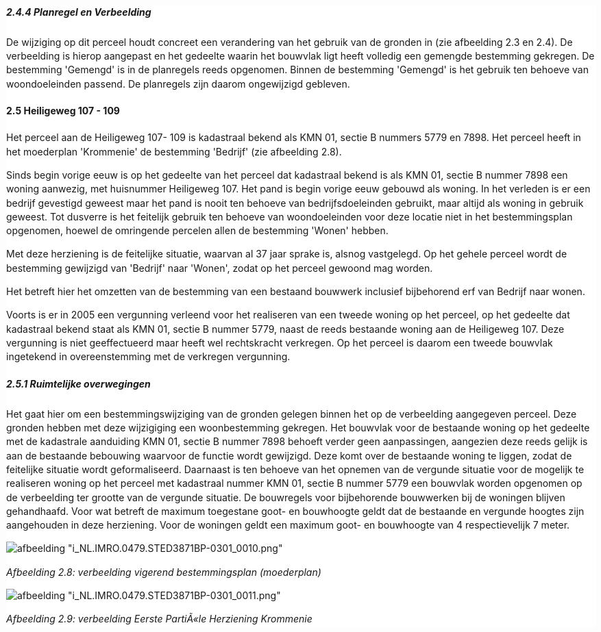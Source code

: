 ##### 2\.4\.4 Planregel en Verbeelding

De wijziging op dit perceel houdt concreet een verandering van het gebruik van de gronden in (zie afbeelding 2\.3 en 2\.4\). De verbeelding is hierop aangepast en het gedeelte waarin het bouwvlak ligt heeft volledig een gemengde bestemming gekregen. De bestemming 'Gemengd' is in de planregels reeds opgenomen. Binnen de bestemming 'Gemengd' is het gebruik ten behoeve van woondoeleinden passend. De planregels zijn daarom ongewijzigd gebleven.

#### 2\.5 Heiligeweg 107 \- 109

Het perceel aan de Heiligeweg 107\- 109 is kadastraal bekend als KMN 01, sectie B nummers 5779 en 7898\. Het perceel heeft in het moederplan 'Krommenie' de bestemming 'Bedrijf' (zie afbeelding 2\.8\).

Sinds begin vorige eeuw is op het gedeelte van het perceel dat kadastraal bekend is als KMN 01, sectie B nummer 7898 een woning aanwezig, met huisnummer Heiligeweg 107\. Het pand is begin vorige eeuw gebouwd als woning. In het verleden is er een bedrijf gevestigd geweest maar het pand is nooit ten behoeve van bedrijfsdoeleinden gebruikt, maar altijd als woning in gebruik geweest. Tot dusverre is het feitelijk gebruik ten behoeve van woondoeleinden voor deze locatie niet in het bestemmingsplan opgenomen, hoewel de omringende percelen allen de bestemming 'Wonen' hebben.

Met deze herziening is de feitelijke situatie, waarvan al 37 jaar sprake is, alsnog vastgelegd. Op het gehele perceel wordt de bestemming gewijzigd van 'Bedrijf' naar 'Wonen', zodat op het perceel gewoond mag worden.

Het betreft hier het omzetten van de bestemming van een bestaand bouwwerk inclusief bijbehorend erf van Bedrijf naar wonen.

Voorts is er in 2005 een vergunning verleend voor het realiseren van een tweede woning op het perceel, op het gedeelte dat kadastraal bekend staat als KMN 01, sectie B nummer 5779, naast de reeds bestaande woning aan de Heiligeweg 107\. Deze vergunning is niet geeffectueerd maar heeft wel rechtskracht verkregen. Op het perceel is daarom een tweede bouwvlak ingetekend in overeenstemming met de verkregen vergunning.

##### 2\.5\.1 Ruimtelijke overwegingen

Het gaat hier om een bestemmingswijziging van de gronden gelegen binnen het op de verbeelding aangegeven perceel. Deze gronden hebben met deze wijzigiging een woonbestemming gekregen. Het bouwvlak voor de bestaande woning op het gedeelte met de kadastrale aanduiding KMN 01, sectie B nummer 7898 behoeft verder geen aanpassingen, aangezien deze reeds gelijk is aan de bestaande bebouwing waarvoor de functie wordt gewijzigd. Deze komt over de bestaande woning te liggen, zodat de feitelijke situatie wordt geformaliseerd. Daarnaast is ten behoeve van het opnemen van de vergunde situatie voor de mogelijk te realiseren woning op het perceel met kadastraal nummer KMN 01, sectie B nummer 5779 een bouwvlak worden opgenomen op de verbeelding ter grootte van de vergunde situatie. De bouwregels voor bijbehorende bouwwerken bij de woningen blijven gehandhaafd. Voor wat betreft de maximum toegestane goot\- en bouwhoogte geldt dat de bestaande en vergunde hoogtes zijn aangehouden in deze herziening. Voor de woningen geldt een maximum goot\- en bouwhoogte van 4 respectievelijk 7 meter.

![afbeelding "i_NL.IMRO.0479.STED3871BP-0301_0010.png"](i_NL.IMRO.0479.STED3871BP-0301_0010.png)

*Afbeelding 2\.8: verbeelding vigerend bestemmingsplan (moederplan)*

![afbeelding "i_NL.IMRO.0479.STED3871BP-0301_0011.png"](i_NL.IMRO.0479.STED3871BP-0301_0011.png)

*Afbeelding 2\.9: verbeelding Eerste PartiÃ«le Herziening Krommenie*
